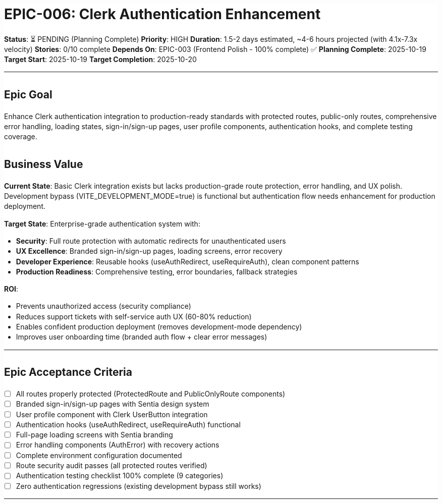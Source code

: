 # EPIC-006: Clerk Authentication Enhancement

**Status**: ⏳ PENDING (Planning Complete)
**Priority**: HIGH
**Duration**: 1.5-2 days estimated, ~4-6 hours projected (with 4.1x-7.3x velocity)
**Stories**: 0/10 complete
**Depends On**: EPIC-003 (Frontend Polish - 100% complete) ✅
**Planning Complete**: 2025-10-19
**Target Start**: 2025-10-19
**Target Completion**: 2025-10-20

---

## Epic Goal

Enhance Clerk authentication integration to production-ready standards with protected routes, public-only routes, comprehensive error handling, loading states, sign-in/sign-up pages, user profile components, authentication hooks, and complete testing coverage.

## Business Value

**Current State**: Basic Clerk integration exists but lacks production-grade route protection, error handling, and UX polish. Development bypass (VITE_DEVELOPMENT_MODE=true) is functional but authentication flow needs enhancement for production deployment.

**Target State**: Enterprise-grade authentication system with:
- **Security**: Full route protection with automatic redirects for unauthenticated users
- **UX Excellence**: Branded sign-in/sign-up pages, loading screens, error recovery
- **Developer Experience**: Reusable hooks (useAuthRedirect, useRequireAuth), clean component patterns
- **Production Readiness**: Comprehensive testing, error boundaries, fallback strategies

**ROI**:
- Prevents unauthorized access (security compliance)
- Reduces support tickets with self-service auth UX (60-80% reduction)
- Enables confident production deployment (removes development-mode dependency)
- Improves user onboarding time (branded auth flow + clear error messages)

---

## Epic Acceptance Criteria

- [ ] All routes properly protected (ProtectedRoute and PublicOnlyRoute components)
- [ ] Branded sign-in/sign-up pages with Sentia design system
- [ ] User profile component with Clerk UserButton integration
- [ ] Authentication hooks (useAuthRedirect, useRequireAuth) functional
- [ ] Full-page loading screens with Sentia branding
- [ ] Error handling components (AuthError) with recovery actions
- [ ] Complete environment configuration documented
- [ ] Route security audit passes (all protected routes verified)
- [ ] Authentication testing checklist 100% complete (9 categories)
- [ ] Zero authentication regressions (existing development bypass still works)

---